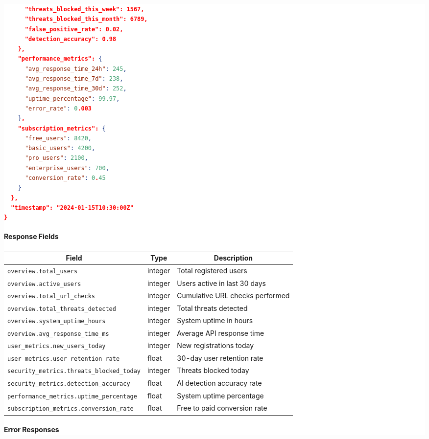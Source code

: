 ```json
      "threats_blocked_this_week": 1567,
      "threats_blocked_this_month": 6789,
      "false_positive_rate": 0.02,
      "detection_accuracy": 0.98
    },
    "performance_metrics": {
      "avg_response_time_24h": 245,
      "avg_response_time_7d": 238,
      "avg_response_time_30d": 252,
      "uptime_percentage": 99.97,
      "error_rate": 0.003
    },
    "subscription_metrics": {
      "free_users": 8420,
      "basic_users": 4200,
      "pro_users": 2100,
      "enterprise_users": 700,
      "conversion_rate": 0.45
    }
  },
  "timestamp": "2024-01-15T10:30:00Z"
}
```

#### Response Fields

| Field | Type | Description |
|-------|------|-------------|
| `overview.total_users` | integer | Total registered users |
| `overview.active_users` | integer | Users active in last 30 days |
| `overview.total_url_checks` | integer | Cumulative URL checks performed |
| `overview.total_threats_detected` | integer | Total threats detected |
| `overview.system_uptime_hours` | integer | System uptime in hours |
| `overview.avg_response_time_ms` | integer | Average API response time |
| `user_metrics.new_users_today` | integer | New registrations today |
| `user_metrics.user_retention_rate` | float | 30-day user retention rate |
| `security_metrics.threats_blocked_today` | integer | Threats blocked today |
| `security_metrics.detection_accuracy` | float | AI detection accuracy rate |
| `performance_metrics.uptime_percentage` | float | System uptime percentage |
| `subscription_metrics.conversion_rate` | float | Free to paid conversion rate |

#### Error Responses
